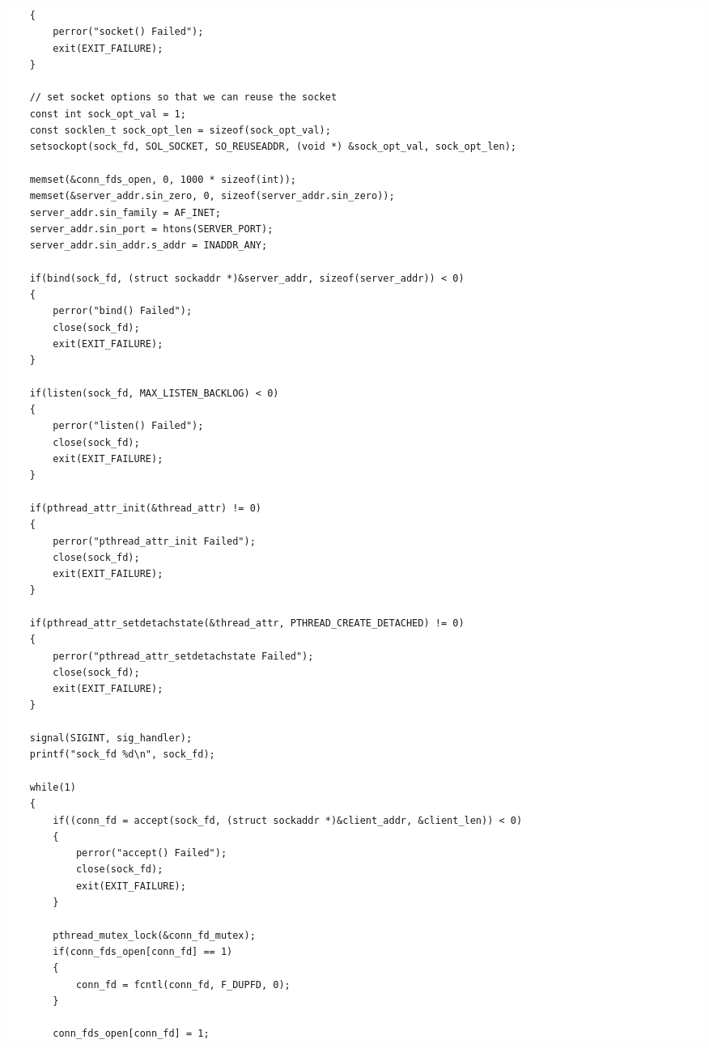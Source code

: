 ```
    {
        perror("socket() Failed");
        exit(EXIT_FAILURE);     
    }

    // set socket options so that we can reuse the socket
    const int sock_opt_val = 1;
    const socklen_t sock_opt_len = sizeof(sock_opt_val);
    setsockopt(sock_fd, SOL_SOCKET, SO_REUSEADDR, (void *) &sock_opt_val, sock_opt_len);

    memset(&conn_fds_open, 0, 1000 * sizeof(int));
    memset(&server_addr.sin_zero, 0, sizeof(server_addr.sin_zero));
    server_addr.sin_family = AF_INET;
    server_addr.sin_port = htons(SERVER_PORT);
    server_addr.sin_addr.s_addr = INADDR_ANY;

    if(bind(sock_fd, (struct sockaddr *)&server_addr, sizeof(server_addr)) < 0)
    {
        perror("bind() Failed");
        close(sock_fd);
        exit(EXIT_FAILURE);         
    }

    if(listen(sock_fd, MAX_LISTEN_BACKLOG) < 0)
    {
        perror("listen() Failed");
        close(sock_fd);
        exit(EXIT_FAILURE);     
    }

    if(pthread_attr_init(&thread_attr) != 0)
    {
        perror("pthread_attr_init Failed");
        close(sock_fd);
        exit(EXIT_FAILURE);         
    }

    if(pthread_attr_setdetachstate(&thread_attr, PTHREAD_CREATE_DETACHED) != 0)
    {
        perror("pthread_attr_setdetachstate Failed");
        close(sock_fd);
        exit(EXIT_FAILURE);     
    }

    signal(SIGINT, sig_handler);
    printf("sock_fd %d\n", sock_fd);

    while(1)
    {
        if((conn_fd = accept(sock_fd, (struct sockaddr *)&client_addr, &client_len)) < 0)
        {
            perror("accept() Failed");
            close(sock_fd);
            exit(EXIT_FAILURE);     
        }

        pthread_mutex_lock(&conn_fd_mutex);
        if(conn_fds_open[conn_fd] == 1)
        {
            conn_fd = fcntl(conn_fd, F_DUPFD, 0);
        }

        conn_fds_open[conn_fd] = 1;
```